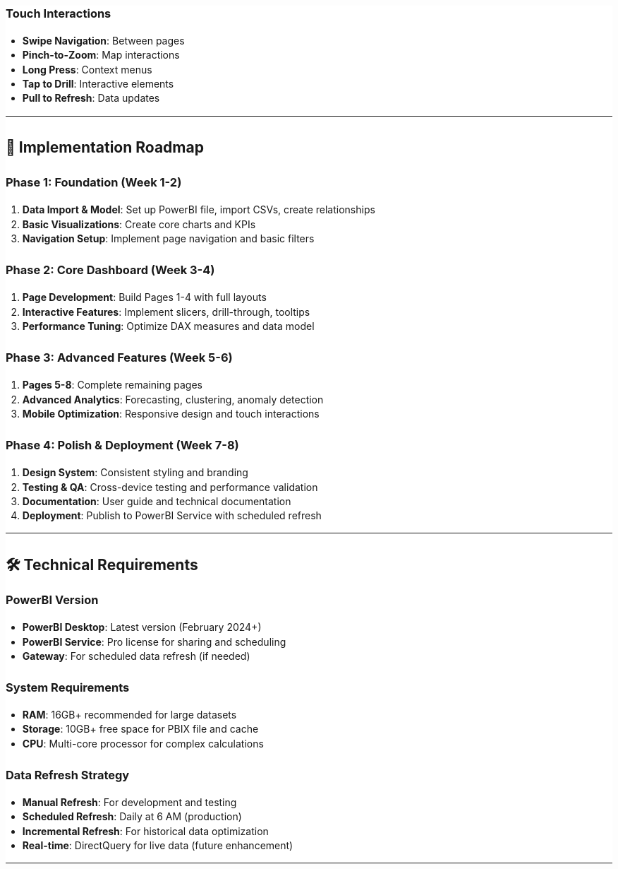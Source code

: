 ### Touch Interactions
- **Swipe Navigation**: Between pages
- **Pinch-to-Zoom**: Map interactions
- **Long Press**: Context menus
- **Tap to Drill**: Interactive elements
- **Pull to Refresh**: Data updates

---

## 🚀 Implementation Roadmap

### Phase 1: Foundation (Week 1-2)
1. **Data Import & Model**: Set up PowerBI file, import CSVs, create relationships
2. **Basic Visualizations**: Create core charts and KPIs
3. **Navigation Setup**: Implement page navigation and basic filters

### Phase 2: Core Dashboard (Week 3-4)
1. **Page Development**: Build Pages 1-4 with full layouts
2. **Interactive Features**: Implement slicers, drill-through, tooltips
3. **Performance Tuning**: Optimize DAX measures and data model

### Phase 3: Advanced Features (Week 5-6)
1. **Pages 5-8**: Complete remaining pages
2. **Advanced Analytics**: Forecasting, clustering, anomaly detection
3. **Mobile Optimization**: Responsive design and touch interactions

### Phase 4: Polish & Deployment (Week 7-8)
1. **Design System**: Consistent styling and branding
2. **Testing & QA**: Cross-device testing and performance validation
3. **Documentation**: User guide and technical documentation
4. **Deployment**: Publish to PowerBI Service with scheduled refresh

---

## 🛠️ Technical Requirements

### PowerBI Version
- **PowerBI Desktop**: Latest version (February 2024+)
- **PowerBI Service**: Pro license for sharing and scheduling
- **Gateway**: For scheduled data refresh (if needed)

### System Requirements
- **RAM**: 16GB+ recommended for large datasets
- **Storage**: 10GB+ free space for PBIX file and cache
- **CPU**: Multi-core processor for complex calculations

### Data Refresh Strategy
- **Manual Refresh**: For development and testing
- **Scheduled Refresh**: Daily at 6 AM (production)
- **Incremental Refresh**: For historical data optimization
- **Real-time**: DirectQuery for live data (future enhancement)

---